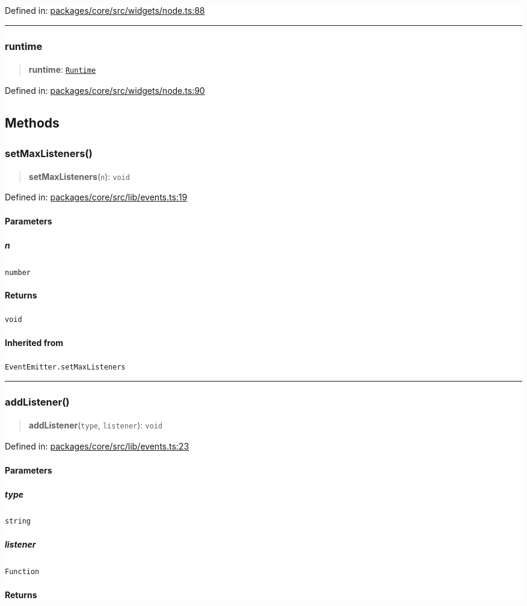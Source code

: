 Defined in: [packages/core/src/widgets/node.ts:88](https://github.com/vdeantoni/unblessed/blob/a72e88c91d2a070cc4394e9ee2afc215f7520f53/packages/core/src/widgets/node.ts#L88)

***

### runtime

> **runtime**: [`Runtime`](runtime.Interface.Runtime.md)

Defined in: [packages/core/src/widgets/node.ts:90](https://github.com/vdeantoni/unblessed/blob/a72e88c91d2a070cc4394e9ee2afc215f7520f53/packages/core/src/widgets/node.ts#L90)

## Methods

### setMaxListeners()

> **setMaxListeners**(`n`): `void`

Defined in: [packages/core/src/lib/events.ts:19](https://github.com/vdeantoni/unblessed/blob/a72e88c91d2a070cc4394e9ee2afc215f7520f53/packages/core/src/lib/events.ts#L19)

#### Parameters

##### n

`number`

#### Returns

`void`

#### Inherited from

`EventEmitter.setMaxListeners`

***

### addListener()

> **addListener**(`type`, `listener`): `void`

Defined in: [packages/core/src/lib/events.ts:23](https://github.com/vdeantoni/unblessed/blob/a72e88c91d2a070cc4394e9ee2afc215f7520f53/packages/core/src/lib/events.ts#L23)

#### Parameters

##### type

`string`

##### listener

`Function`

#### Returns

